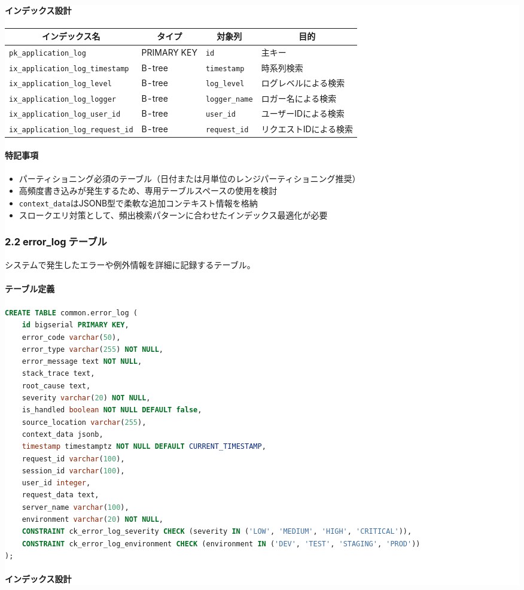 #### インデックス設計

| インデックス名 | タイプ | 対象列 | 目的 |
|--------------|-------|-------|------|
| `pk_application_log` | PRIMARY KEY | `id` | 主キー |
| `ix_application_log_timestamp` | B-tree | `timestamp` | 時系列検索 |
| `ix_application_log_level` | B-tree | `log_level` | ログレベルによる検索 |
| `ix_application_log_logger` | B-tree | `logger_name` | ロガー名による検索 |
| `ix_application_log_user_id` | B-tree | `user_id` | ユーザーIDによる検索 |
| `ix_application_log_request_id` | B-tree | `request_id` | リクエストIDによる検索 |

#### 特記事項

- パーティショニング必須のテーブル（日付または月単位のレンジパーティショニング推奨）
- 高頻度書き込みが発生するため、専用テーブルスペースの使用を検討
- `context_data`はJSONB型で柔軟な追加コンテキスト情報を格納
- スロークエリ対策として、頻出検索パターンに合わせたインデックス最適化が必要

### 2.2 error_log テーブル

システムで発生したエラーや例外情報を詳細に記録するテーブル。

#### テーブル定義

```sql
CREATE TABLE common.error_log (
    id bigserial PRIMARY KEY,
    error_code varchar(50),
    error_type varchar(255) NOT NULL,
    error_message text NOT NULL,
    stack_trace text,
    root_cause text,
    severity varchar(20) NOT NULL,
    is_handled boolean NOT NULL DEFAULT false,
    source_location varchar(255),
    context_data jsonb,
    timestamp timestamptz NOT NULL DEFAULT CURRENT_TIMESTAMP,
    request_id varchar(100),
    session_id varchar(100),
    user_id integer,
    request_data text,
    server_name varchar(100),
    environment varchar(20) NOT NULL,
    CONSTRAINT ck_error_log_severity CHECK (severity IN ('LOW', 'MEDIUM', 'HIGH', 'CRITICAL')),
    CONSTRAINT ck_error_log_environment CHECK (environment IN ('DEV', 'TEST', 'STAGING', 'PROD'))
);
```

#### インデックス設計
